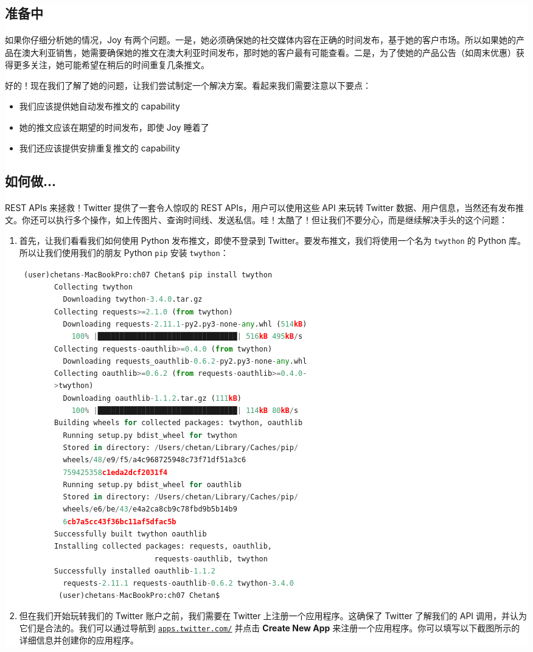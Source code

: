 ## 准备中

如果你仔细分析她的情况，Joy 有两个问题。一是，她必须确保她的社交媒体内容在正确的时间发布，基于她的客户市场。所以如果她的产品在澳大利亚销售，她需要确保她的推文在澳大利亚时间发布，那时她的客户最有可能查看。二是，为了使她的产品公告（如周末优惠）获得更多关注，她可能希望在稍后的时间重复几条推文。

好的！现在我们了解了她的问题，让我们尝试制定一个解决方案。看起来我们需要注意以下要点：

+   我们应该提供她自动发布推文的 capability

+   她的推文应该在期望的时间发布，即使 Joy 睡着了

+   我们还应该提供安排重复推文的 capability

## 如何做...

REST APIs 来拯救！Twitter 提供了一套令人惊叹的 REST APIs，用户可以使用这些 API 来玩转 Twitter 数据、用户信息，当然还有发布推文。你还可以执行多个操作，如上传图片、查询时间线、发送私信。哇！太酷了！但让我们不要分心，而是继续解决手头的这个问题：

1.  首先，让我们看看我们如何使用 Python 发布推文，即使不登录到 Twitter。要发布推文，我们将使用一个名为 `twython` 的 Python 库。所以让我们使用我们的朋友 Python `pip` 安装 `twython`：

    ```py
     (user)chetans-MacBookPro:ch07 Chetan$ pip install twython 
            Collecting twython 
              Downloading twython-3.4.0.tar.gz 
            Collecting requests>=2.1.0 (from twython) 
              Downloading requests-2.11.1-py2.py3-none-any.whl (514kB) 
                100% |████████████████████████████████| 516kB 495kB/s  
            Collecting requests-oauthlib>=0.4.0 (from twython) 
              Downloading requests_oauthlib-0.6.2-py2.py3-none-any.whl 
            Collecting oauthlib>=0.6.2 (from requests-oauthlib>=0.4.0-
            >twython) 
              Downloading oauthlib-1.1.2.tar.gz (111kB) 
                100% |████████████████████████████████| 114kB 80kB/s  
            Building wheels for collected packages: twython, oauthlib 
              Running setup.py bdist_wheel for twython 
              Stored in directory: /Users/chetan/Library/Caches/pip/ 
              wheels/48/e9/f5/a4c968725948c73f71df51a3c6 
              759425358c1eda2dcf2031f4 
              Running setup.py bdist_wheel for oauthlib 
              Stored in directory: /Users/chetan/Library/Caches/pip/ 
              wheels/e6/be/43/e4a2ca8cb9c78fbd9b5b14b9 
              6cb7a5cc43f36bc11af5dfac5b 
            Successfully built twython oauthlib 
            Installing collected packages: requests, oauthlib,  
                                   requests-oauthlib, twython 
            Successfully installed oauthlib-1.1.2  
              requests-2.11.1 requests-oauthlib-0.6.2 twython-3.4.0 
             (user)chetans-MacBookPro:ch07 Chetan$ 

    ```

1.  但在我们开始玩转我们的 Twitter 账户之前，我们需要在 Twitter 上注册一个应用程序。这确保了 Twitter 了解我们的 API 调用，并认为它们是合法的。我们可以通过导航到 [`apps.twitter.com/`](https://apps.twitter.com/) 并点击 **Create New App** 来注册一个应用程序。你可以填写以下截图所示的详细信息并创建你的应用程序。
